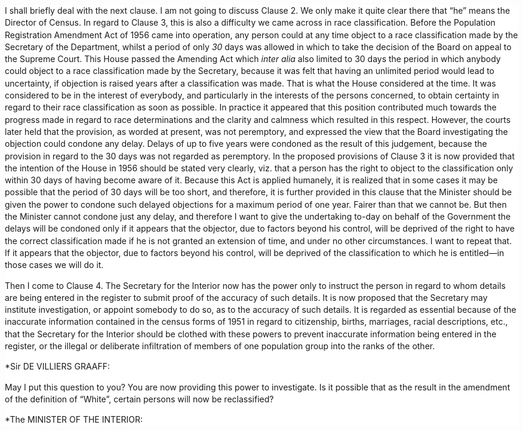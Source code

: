 <p>I shall briefly deal with the next clause. I am not going to discuss Clause 2. We only make it quite clear there that &#x201C;he&#x201D; means the Director of Census. In regard to Clause 3, this is also a difficulty we came across in race classification. Before the Population Registration Amendment Act of 1956 came into operation, any person could at any time object to a race classification made by the Secretary of the Department, whilst a period of only <i>30</i> days was allowed in which to take the decision of the Board on appeal to the Supreme Court. This House passed the Amending Act which <i>inter alia</i> also limited to 30 days the period in which anybody could object to a race classification made by the Secretary, because it was felt that having an unlimited period would lead to uncertainty, if objection is raised years after a classification was made. That is what the House considered at the time. It was considered to be in the interest of everybody, and particularly in the interests of the persons concerned, to obtain certainty in regard to their race classification as soon as possible. In practice it appeared that this position contributed much towards the progress made in regard to race determinations and the clarity and calmness which resulted in this respect. However, the courts later held that the provision, as worded at present, was not peremptory, and expressed the view that the Board investigating the objection could condone any delay. Delays of up to five years were condoned as the result of this judgement, because the provision in regard to the 30 days was not regarded as peremptory. In the proposed provisions of Clause 3 it is now provided that the intention of the House in 1956 should be stated very clearly, viz. that a person has the right to object to the classification only within 30 days of having become aware of it. Because this Act is applied humanely, it is realized that in some cases it may be possible that the period of 30 days will be too short, and therefore, it is further provided in this clause that the Minister should be given the power to condone such delayed objections for a maximum period of one year. Fairer than that we cannot be. But then the Minister cannot condone just any delay, and therefore I want to give the undertaking to-day on behalf of the Government the delays will be condoned only if it appears <span class="col_4445-4446" refersTo="page_0849"/>that the objector, due to factors beyond his control, will be deprived of the right to have the correct classification made if he is not granted an extension of time, and under no other circumstances. I want to repeat that. If it appears that the objector, due to factors beyond his control, will be deprived of the classification to which he is entitled&#x2014;in those cases we will do it.</p>

<p>Then I come to Clause 4. The Secretary for the Interior now has the power only to instruct the person in regard to whom details are being entered in the register to submit proof of the accuracy of such details. It is now proposed that the Secretary may institute investigation, or appoint somebody to do so, as to the accuracy of such details. It is regarded as essential because of the inaccurate information contained in the census forms of 1951 in regard to citizenship, births, marriages, racial descriptions, etc., that the Secretary for the Interior should be clothed with these powers to prevent inaccurate information being entered in the register, or the illegal or deliberate infiltration of members of one population group into the ranks of the other.</p>

</speech>

<speech by="#de_villiers_graaff">

<from>*Sir <person refersTo="hansard_za">DE VILLIERS GRAAFF</person>:</from>

<p>May I put this question to you? You are now providing this power to investigate. Is it possible that as the result in the amendment of the definition of &#x201C;White&#x201D;, certain persons will now be reclassified?</p>

</speech>

<speech by="#minister_of_the_interior">

<from>*The <person refersTo="hansard_za">MINISTER OF THE INTERIOR</person>:</from>

